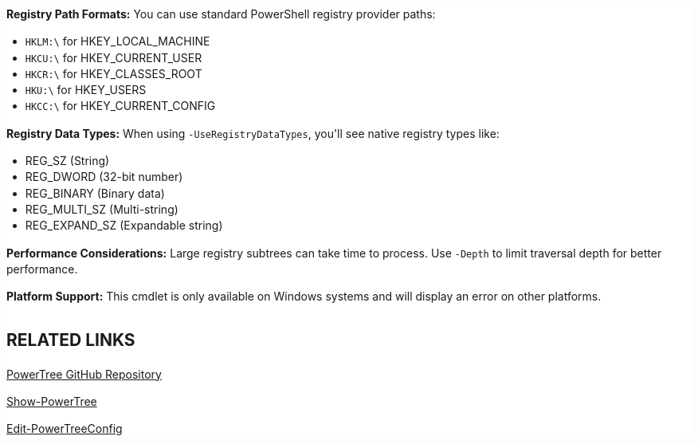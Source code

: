 **Registry Path Formats:**
You can use standard PowerShell registry provider paths:

- `HKLM:\` for HKEY_LOCAL_MACHINE
- `HKCU:\` for HKEY_CURRENT_USER
- `HKCR:\` for HKEY_CLASSES_ROOT
- `HKU:\` for HKEY_USERS
- `HKCC:\` for HKEY_CURRENT_CONFIG

**Registry Data Types:**
When using `-UseRegistryDataTypes`, you'll see native registry types like:

- REG_SZ (String)
- REG_DWORD (32-bit number)
- REG_BINARY (Binary data)
- REG_MULTI_SZ (Multi-string)
- REG_EXPAND_SZ (Expandable string)

**Performance Considerations:**
Large registry subtrees can take time to process. Use `-Depth` to limit traversal depth for better performance.

**Platform Support:**
This cmdlet is only available on Windows systems and will display an error on other platforms.

## RELATED LINKS

[PowerTree GitHub Repository](https://github.com/spaansba/PowerTree)

[Show-PowerTree](Show-PowerTree.md)

[Edit-PowerTreeConfig](Edit-PowerTreeConfig.md)
